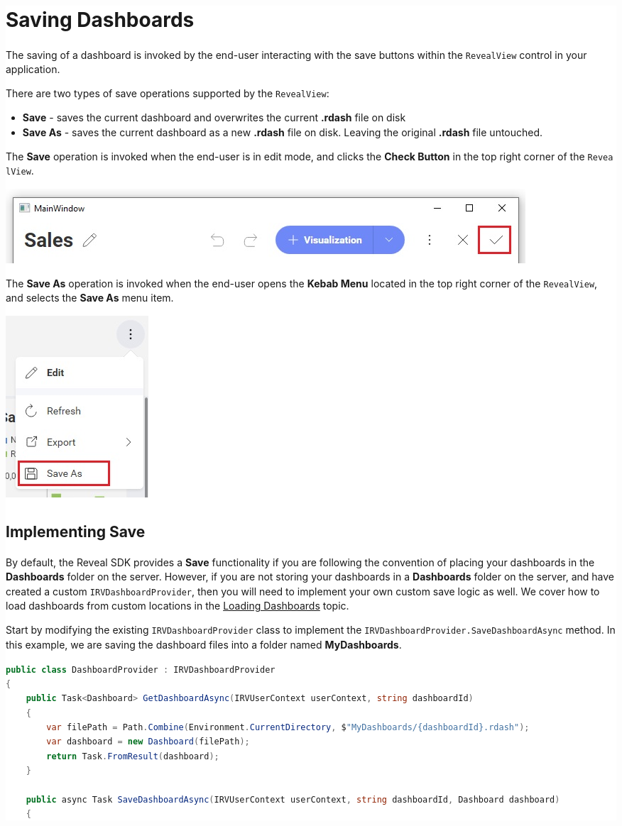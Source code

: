 # Saving Dashboards

The saving of a dashboard is invoked by the end-user interacting with the save buttons within the `RevealView` control in your application.

There are two types of save operations supported by the `RevealView`:
- **Save** - saves the current dashboard and overwrites the current **.rdash** file on disk
- **Save As** - saves the current dashboard as a new **.rdash** file on disk. Leaving the original **.rdash** file untouched.

The **Save** operation is invoked when the end-user is in edit mode, and clicks the **Check Button** in the top right corner of the `RevealView`.

![](images/saving-save-button.jpg)

The **Save As** operation is invoked when the end-user opens the **Kebab Menu** located in the top right corner of the `RevealView`, and selects the **Save As** menu item.

![](images/saving-saveas-button.jpg)

## Implementing Save
By default, the Reveal SDK provides a **Save** functionality if you are following the convention of placing your dashboards in the **Dashboards** folder on the server. However, if you are not storing your dashboards in a **Dashboards** folder on the server, and have created a custom `IRVDashboardProvider`, then you will need to implement your own custom save logic as well. We cover how to load dashboards from custom locations in the [Loading Dashboards](loading-dashboards.md#example-load-from-file-path) topic.

Start by modifying the existing `IRVDashboardProvider` class to implement the `IRVDashboardProvider.SaveDashboardAsync` method. In this example, we are saving the dashboard files into a folder named **MyDashboards**.

```cs
public class DashboardProvider : IRVDashboardProvider
{
    public Task<Dashboard> GetDashboardAsync(IRVUserContext userContext, string dashboardId)
    {
        var filePath = Path.Combine(Environment.CurrentDirectory, $"MyDashboards/{dashboardId}.rdash");
        var dashboard = new Dashboard(filePath);
        return Task.FromResult(dashboard);
    }

    public async Task SaveDashboardAsync(IRVUserContext userContext, string dashboardId, Dashboard dashboard)
    {
```